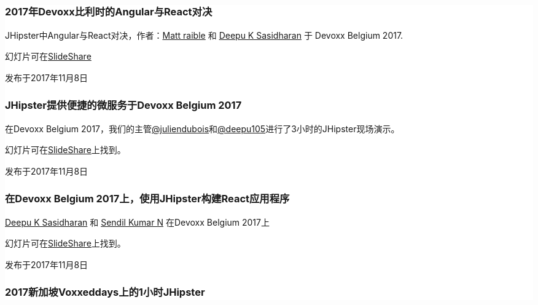 <div class="row">
    <div class="col-xs-12 col-sm-6 col-md-4">
        <div class="thumbnail no-margin-bottom">
            <div class="video-container">
                <iframe width="560" height="315" src="https://www.youtube.com/embed/qYEEuiI4l10" frameborder="0" allowfullscreen></iframe>
            </div>
            <div class="caption">
                <h3 id="thumbnail-label">2017年Devoxx比利时的Angular与React对决<a class="anchorjs-link" href="#thumbnail-label"><span class="anchorjs-icon"></span></a></h3>
                <p>JHipster中Angular与React对决，作者：<a href="https://twitter.com/mraible">Matt raible</a> 和 <a href="https://twitter.com/deepu105">Deepu K Sasidharan</a> 于 Devoxx Belgium 2017.</p>
                <p>幻灯片可在<a href="https://www.slideshare.net/deepu105/angular-vs-react-devoxx-be-2017" target="_blank" rel="noopener">SlideShare</a></p>
                <p>发布于2017年11月8日</p>
            </div>
        </div>
    </div>
    <div class="col-xs-12 col-sm-6 col-md-4">
        <div class="thumbnail no-margin-bottom">
            <div class="video-container">
                <iframe width="560" height="315" src="https://www.youtube.com/embed/FuG5t_UW7pw" frameborder="0" allowfullscreen></iframe>
            </div>
            <div class="caption">
                <h3 id="thumbnail-label">JHipster提供便捷的微服务于Devoxx Belgium 2017<a class="anchorjs-link" href="#thumbnail-label"><span class="anchorjs-icon"></span></a></h3>
                <p>在Devoxx Belgium 2017，我们的主管<a href="https://twitter.com/juliendubois">@juliendubois</a>和<a href="https://twitter.com/deepu105">@deepu105</a>进行了3小时的JHipster现场演示。</p>
                <p>幻灯片可在<a href="https://www.slideshare.net/deepu105/easy-microservices-with-jhipster-devoxx-be-2017" target="_blank" rel="noopener">SlideShare</a>上找到。</p>
                <p>发布于2017年11月8日</p>
            </div>
        </div>
    </div>
    <div class="col-xs-12 col-sm-6 col-md-4">
        <div class="thumbnail no-margin-bottom">
            <div class="video-container">
                <iframe width="560" height="315" src="https://www.youtube.com/embed/cN2yyD6JYvc" frameborder="0" allowfullscreen></iframe>
            </div>
            <div class="caption">
                <h3 id="thumbnail-label">在Devoxx Belgium 2017上，使用JHipster构建React应用程序<a class="anchorjs-link" href="#thumbnail-label"><span class="anchorjs-icon"></span></a></h3>
                <p><a href="https://twitter.com/deepu105">Deepu K Sasidharan</a> 和 <a href="https://twitter.com/sendilkumarn">Sendil Kumar N</a> 在Devoxx Belgium 2017上</p>
                <p>幻灯片可在<a href="https://www.slideshare.net/deepu105/jhipster-react-devoxx-be-2017" target="_blank" rel="noopener">SlideShare</a>上找到。</p>
                <p>发布于2017年11月8日</p>
            </div>
        </div>
    </div>
</div>
<div class="row">
    <div class="col-xs-12 col-sm-6 col-md-4">
        <div class="thumbnail no-margin-bottom">
            <div class="video-container">
                <iframe width="560" height="315" src="https://www.youtube.com/embed/F0LshPnnGY4" frameborder="0" allowfullscreen></iframe>
            </div>
            <div class="caption">
                <h3 id="thumbnail-label">2017新加坡Voxxeddays上的1小时JHipster<a class="anchorjs-link" href="#thumbnail-label"><span class="anchorjs-icon"></span></a></h3>